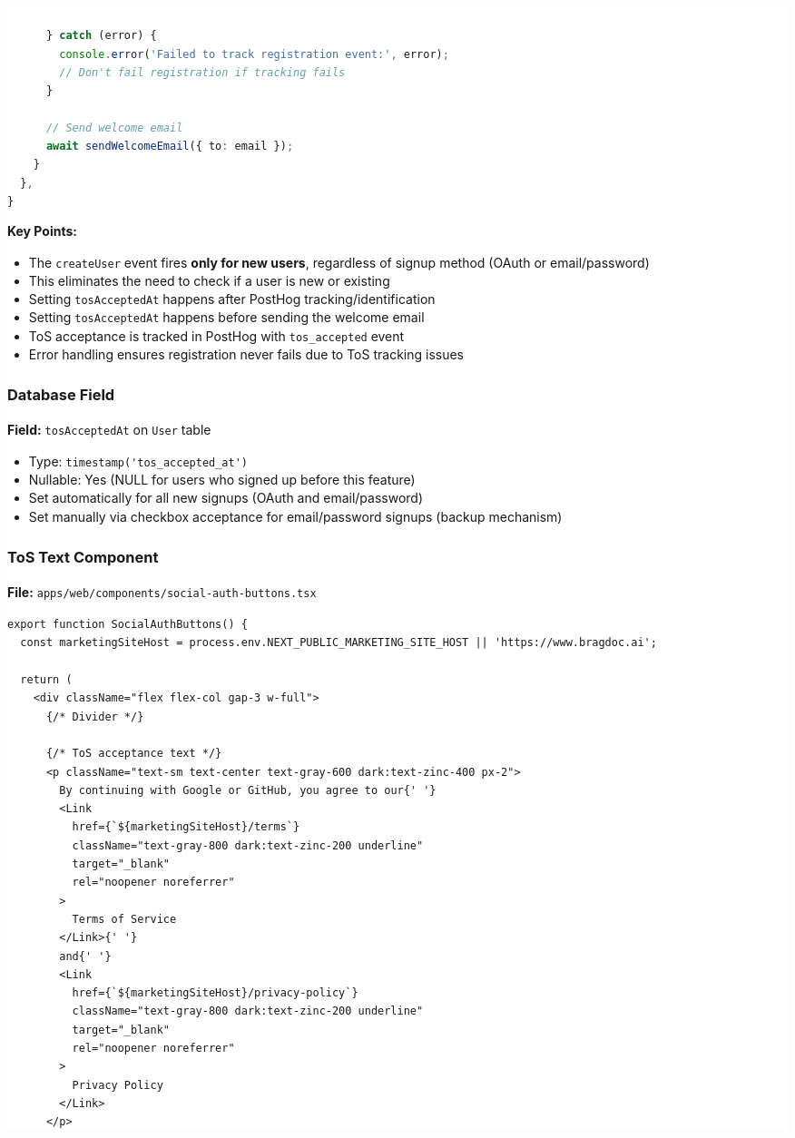 ```typescript

      } catch (error) {
        console.error('Failed to track registration event:', error);
        // Don't fail registration if tracking fails
      }

      // Send welcome email
      await sendWelcomeEmail({ to: email });
    }
  },
}
```

**Key Points:**
- The `createUser` event fires **only for new users**, regardless of signup method (OAuth or email/password)
- This eliminates the need to check if a user is new or existing
- Setting `tosAcceptedAt` happens after PostHog tracking/identification
- Setting `tosAcceptedAt` happens before sending the welcome email
- ToS acceptance is tracked in PostHog with `tos_accepted` event
- Error handling ensures registration never fails due to ToS tracking issues

### Database Field

**Field:** `tosAcceptedAt` on `User` table
- Type: `timestamp('tos_accepted_at')`
- Nullable: Yes (NULL for users who signed up before this feature)
- Set automatically for all new signups (OAuth and email/password)
- Set manually via checkbox acceptance for email/password signups (backup mechanism)

### ToS Text Component

**File:** `apps/web/components/social-auth-buttons.tsx`

```tsx
export function SocialAuthButtons() {
  const marketingSiteHost = process.env.NEXT_PUBLIC_MARKETING_SITE_HOST || 'https://www.bragdoc.ai';

  return (
    <div className="flex flex-col gap-3 w-full">
      {/* Divider */}

      {/* ToS acceptance text */}
      <p className="text-sm text-center text-gray-600 dark:text-zinc-400 px-2">
        By continuing with Google or GitHub, you agree to our{' '}
        <Link
          href={`${marketingSiteHost}/terms`}
          className="text-gray-800 dark:text-zinc-200 underline"
          target="_blank"
          rel="noopener noreferrer"
        >
          Terms of Service
        </Link>{' '}
        and{' '}
        <Link
          href={`${marketingSiteHost}/privacy-policy`}
          className="text-gray-800 dark:text-zinc-200 underline"
          target="_blank"
          rel="noopener noreferrer"
        >
          Privacy Policy
        </Link>
      </p>
```